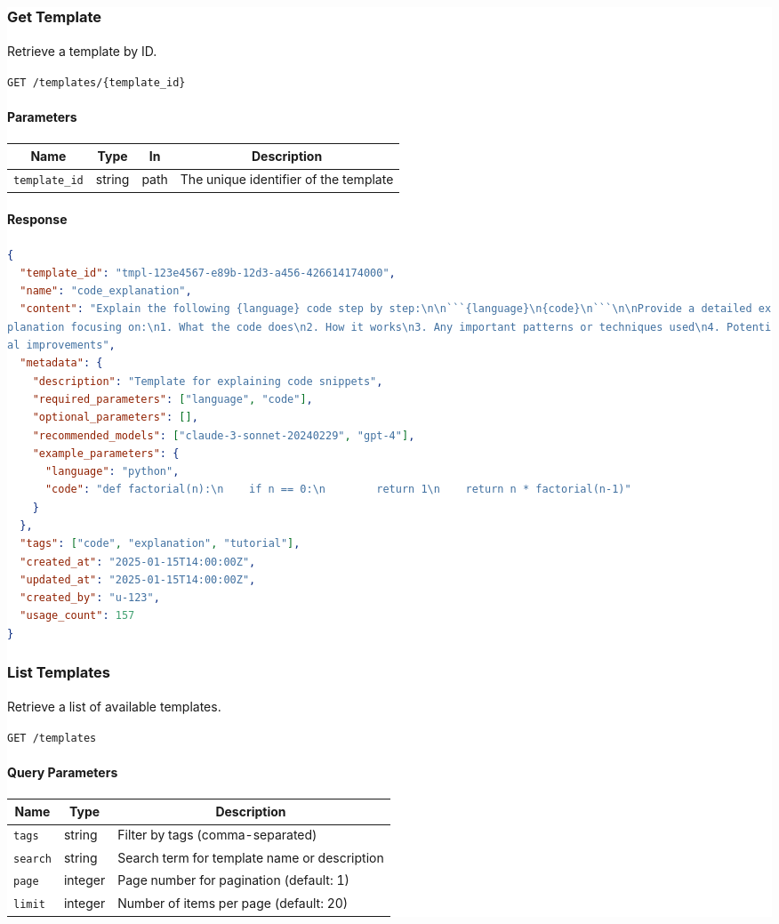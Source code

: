 ### Get Template

Retrieve a template by ID.

```
GET /templates/{template_id}
```

#### Parameters

| Name | Type | In | Description |
|------|------|----|------------|
| `template_id` | string | path | The unique identifier of the template |

#### Response

```json
{
  "template_id": "tmpl-123e4567-e89b-12d3-a456-426614174000",
  "name": "code_explanation",
  "content": "Explain the following {language} code step by step:\n\n```{language}\n{code}\n```\n\nProvide a detailed explanation focusing on:\n1. What the code does\n2. How it works\n3. Any important patterns or techniques used\n4. Potential improvements",
  "metadata": {
    "description": "Template for explaining code snippets",
    "required_parameters": ["language", "code"],
    "optional_parameters": [],
    "recommended_models": ["claude-3-sonnet-20240229", "gpt-4"],
    "example_parameters": {
      "language": "python",
      "code": "def factorial(n):\n    if n == 0:\n        return 1\n    return n * factorial(n-1)"
    }
  },
  "tags": ["code", "explanation", "tutorial"],
  "created_at": "2025-01-15T14:00:00Z",
  "updated_at": "2025-01-15T14:00:00Z",
  "created_by": "u-123",
  "usage_count": 157
}
```

### List Templates

Retrieve a list of available templates.

```
GET /templates
```

#### Query Parameters

| Name | Type | Description |
|------|------|------------|
| `tags` | string | Filter by tags (comma-separated) |
| `search` | string | Search term for template name or description |
| `page` | integer | Page number for pagination (default: 1) |
| `limit` | integer | Number of items per page (default: 20) |
